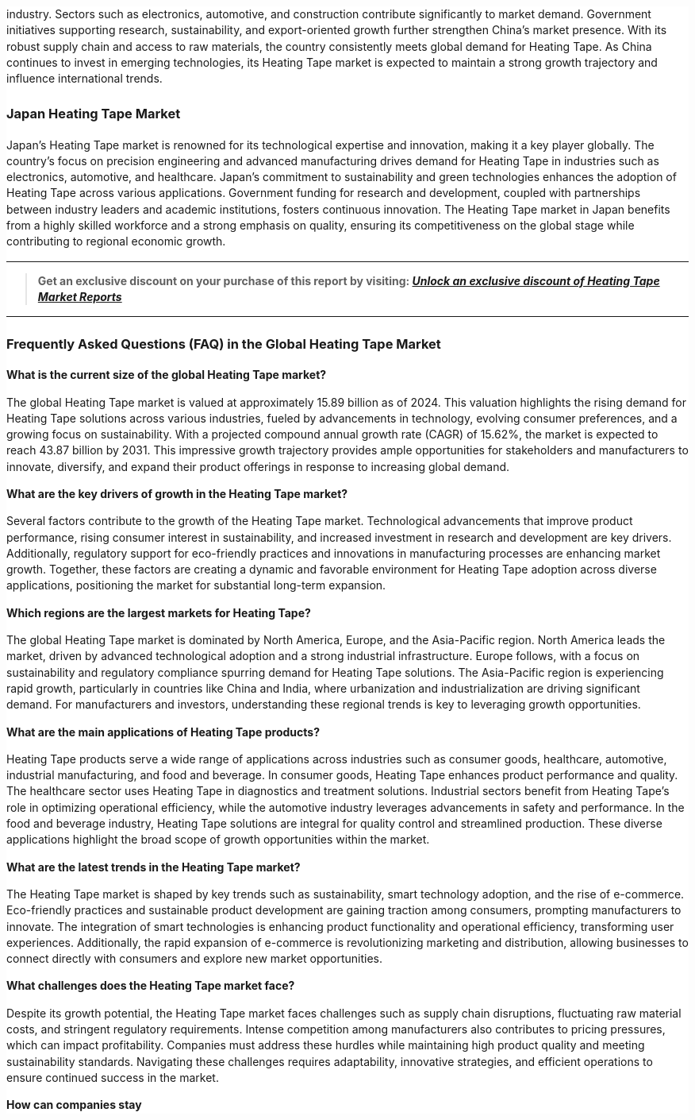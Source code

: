 industry. Sectors such as electronics, automotive, and construction contribute significantly to market demand. Government initiatives supporting research, sustainability, and export-oriented growth further strengthen China&rsquo;s market presence. With its robust supply chain and access to raw materials, the country consistently meets global demand for Heating Tape. As China continues to invest in emerging technologies, its Heating Tape market is expected to maintain a strong growth trajectory and influence international trends.</p><h3>Japan Heating Tape Market</h3><p>Japan&rsquo;s Heating Tape market is renowned for its technological expertise and innovation, making it a key player globally. The country&rsquo;s focus on precision engineering and advanced manufacturing drives demand for Heating Tape in industries such as electronics, automotive, and healthcare. Japan&rsquo;s commitment to sustainability and green technologies enhances the adoption of Heating Tape across various applications. Government funding for research and development, coupled with partnerships between industry leaders and academic institutions, fosters continuous innovation. The Heating Tape market in Japan benefits from a highly skilled workforce and a strong emphasis on quality, ensuring its competitiveness on the global stage while contributing to regional economic growth.</p><hr /><blockquote><p><strong>Get an exclusive discount on your purchase of this report by visiting: <em><a href="://marketresearchpulse.com/ask-for-discount/93577?utm_source=Github&amp;utm_medium=052">Unlock an exclusive discount of Heating Tape Market Reports</a></em>&nbsp;</strong></p></blockquote><hr /><h3>Frequently Asked Questions (FAQ) in the Global Heating Tape Market</h3><p><strong>What is the current size of the global Heating Tape market?</strong></p><p>The global Heating Tape market is valued at approximately 15.89 billion as of 2024. This valuation highlights the rising demand for Heating Tape solutions across various industries, fueled by advancements in technology, evolving consumer preferences, and a growing focus on sustainability. With a projected compound annual growth rate (CAGR) of 15.62%, the market is expected to reach 43.87 billion by 2031. This impressive growth trajectory provides ample opportunities for stakeholders and manufacturers to innovate, diversify, and expand their product offerings in response to increasing global demand.</p><p><strong>What are the key drivers of growth in the Heating Tape market?</strong></p><p>Several factors contribute to the growth of the Heating Tape market. Technological advancements that improve product performance, rising consumer interest in sustainability, and increased investment in research and development are key drivers. Additionally, regulatory support for eco-friendly practices and innovations in manufacturing processes are enhancing market growth. Together, these factors are creating a dynamic and favorable environment for Heating Tape adoption across diverse applications, positioning the market for substantial long-term expansion.</p><p><strong>Which regions are the largest markets for Heating Tape?</strong></p><p>The global Heating Tape market is dominated by North America, Europe, and the Asia-Pacific region. North America leads the market, driven by advanced technological adoption and a strong industrial infrastructure. Europe follows, with a focus on sustainability and regulatory compliance spurring demand for Heating Tape solutions. The Asia-Pacific region is experiencing rapid growth, particularly in countries like China and India, where urbanization and industrialization are driving significant demand. For manufacturers and investors, understanding these regional trends is key to leveraging growth opportunities.</p><p><strong>What are the main applications of Heating Tape products?</strong></p><p>Heating Tape products serve a wide range of applications across industries such as consumer goods, healthcare, automotive, industrial manufacturing, and food and beverage. In consumer goods, Heating Tape enhances product performance and quality. The healthcare sector uses Heating Tape in diagnostics and treatment solutions. Industrial sectors benefit from Heating Tape&rsquo;s role in optimizing operational efficiency, while the automotive industry leverages advancements in safety and performance. In the food and beverage industry, Heating Tape solutions are integral for quality control and streamlined production. These diverse applications highlight the broad scope of growth opportunities within the market.</p><p><strong>What are the latest trends in the Heating Tape market?</strong></p><p>The Heating Tape market is shaped by key trends such as sustainability, smart technology adoption, and the rise of e-commerce. Eco-friendly practices and sustainable product development are gaining traction among consumers, prompting manufacturers to innovate. The integration of smart technologies is enhancing product functionality and operational efficiency, transforming user experiences. Additionally, the rapid expansion of e-commerce is revolutionizing marketing and distribution, allowing businesses to connect directly with consumers and explore new market opportunities.</p><p><strong>What challenges does the Heating Tape market face?</strong></p><p>Despite its growth potential, the Heating Tape market faces challenges such as supply chain disruptions, fluctuating raw material costs, and stringent regulatory requirements. Intense competition among manufacturers also contributes to pricing pressures, which can impact profitability. Companies must address these hurdles while maintaining high product quality and meeting sustainability standards. Navigating these challenges requires adaptability, innovative strategies, and efficient operations to ensure continued success in the market.</p><p><strong>How can companies stay
